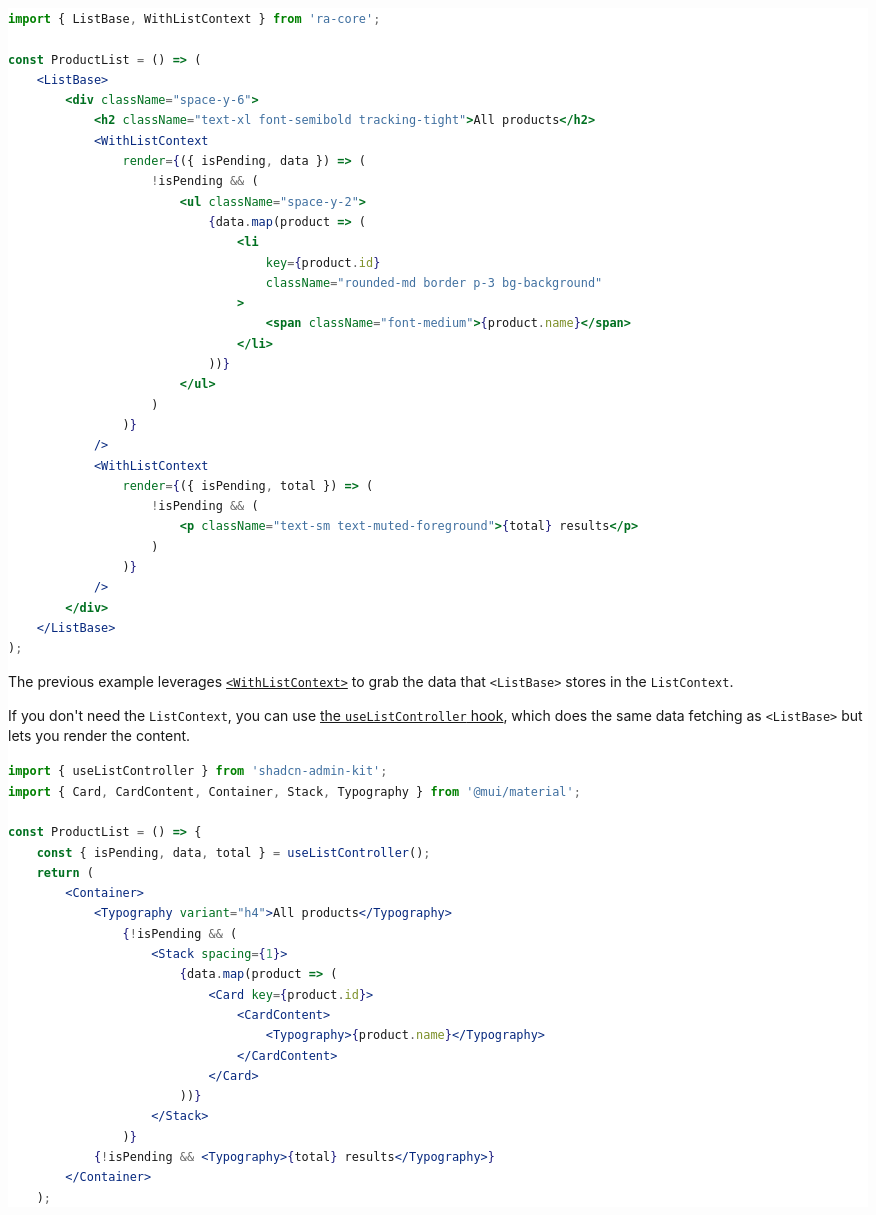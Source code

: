 ```jsx
import { ListBase, WithListContext } from 'ra-core';

const ProductList = () => (
    <ListBase>
        <div className="space-y-6">
            <h2 className="text-xl font-semibold tracking-tight">All products</h2>
            <WithListContext
                render={({ isPending, data }) => (
                    !isPending && (
                        <ul className="space-y-2">
                            {data.map(product => (
                                <li
                                    key={product.id}
                                    className="rounded-md border p-3 bg-background"
                                >
                                    <span className="font-medium">{product.name}</span>
                                </li>
                            ))}
                        </ul>
                    )
                )}
            />
            <WithListContext
                render={({ isPending, total }) => (
                    !isPending && (
                        <p className="text-sm text-muted-foreground">{total} results</p>
                    )
                )}
            />
        </div>
    </ListBase>
);
```

The previous example leverages [`<WithListContext>`](https://marmelab.com/react-admin/WithListContext.html) to grab the data that `<ListBase>` stores in the `ListContext`.

If you don't need the `ListContext`, you can use [the `useListController` hook](https://marmelab.com/react-admin/useListController.html), which does the same data fetching as `<ListBase>` but lets you render the content.

```jsx
import { useListController } from 'shadcn-admin-kit';
import { Card, CardContent, Container, Stack, Typography } from '@mui/material';

const ProductList = () => {
    const { isPending, data, total } = useListController();
    return (
        <Container>
            <Typography variant="h4">All products</Typography>
                {!isPending && (
                    <Stack spacing={1}>
                        {data.map(product => (
                            <Card key={product.id}>
                                <CardContent>
                                    <Typography>{product.name}</Typography>
                                </CardContent>
                            </Card>
                        ))}
                    </Stack>
                )}
            {!isPending && <Typography>{total} results</Typography>}
        </Container>
    );
```